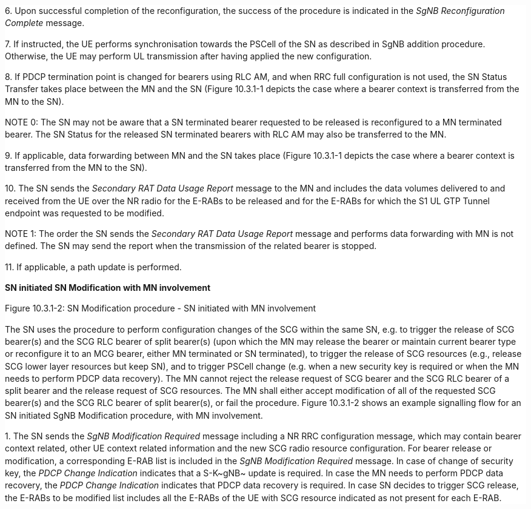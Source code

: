 6\. Upon successful completion of the reconfiguration, the success of
the procedure is indicated in the *SgNB Reconfiguration Complete*
message.

7\. If instructed, the UE performs synchronisation towards the PSCell of
the SN as described in SgNB addition procedure. Otherwise, the UE may
perform UL transmission after having applied the new configuration.

8\. If PDCP termination point is changed for bearers using RLC AM, and
when RRC full configuration is not used, the SN Status Transfer takes
place between the MN and the SN (Figure 10.3.1-1 depicts the case where
a bearer context is transferred from the MN to the SN).

NOTE 0: The SN may not be aware that a SN terminated bearer requested to
be released is reconfigured to a MN terminated bearer. The SN Status for
the released SN terminated bearers with RLC AM may also be transferred
to the MN.

9\. If applicable, data forwarding between MN and the SN takes place
(Figure 10.3.1-1 depicts the case where a bearer context is transferred
from the MN to the SN).

10\. The SN sends the *Secondary RAT Data Usage Report* message to the
MN and includes the data volumes delivered to and received from the UE
over the NR radio for the E-RABs to be released and for the E-RABs for
which the S1 UL GTP Tunnel endpoint was requested to be modified.

NOTE 1: The order the SN sends the *Secondary RAT Data Usage Report*
message and performs data forwarding with MN is not defined. The SN may
send the report when the transmission of the related bearer is stopped.

11\. If applicable, a path update is performed.

**SN initiated SN Modification with MN involvement**

Figure 10.3.1-2: SN Modification procedure - SN initiated with MN
involvement

The SN uses the procedure to perform configuration changes of the SCG
within the same SN, e.g. to trigger the release of SCG bearer(s) and the
SCG RLC bearer of split bearer(s) (upon which the MN may release the
bearer or maintain current bearer type or reconfigure it to an MCG
bearer, either MN terminated or SN terminated), to trigger the release
of SCG resources (e.g., release SCG lower layer resources but keep SN),
and to trigger PSCell change (e.g. when a new security key is required
or when the MN needs to perform PDCP data recovery). The MN cannot
reject the release request of SCG bearer and the SCG RLC bearer of a
split bearer and the release request of SCG resources. The MN shall
either accept modification of all of the requested SCG bearer(s) and the
SCG RLC bearer of split bearer(s), or fail the procedure. Figure
10.3.1-2 shows an example signalling flow for an SN initiated SgNB
Modification procedure, with MN involvement.

1\. The SN sends the *SgNB Modification Required* message including a NR
RRC configuration message, which may contain bearer context related,
other UE context related information and the new SCG radio resource
configuration. For bearer release or modification, a corresponding E-RAB
list is included in the *SgNB Modification Required* message. In case of
change of security key, the *PDCP Change* *Indication* indicates that a
S-K~gNB~ update is required. In case the MN needs to perform PDCP data
recovery, the *PDCP Change* *Indication* indicates that PDCP data
recovery is required. In case SN decides to trigger SCG release, the
E-RABs to be modified list includes all the E-RABs of the UE with SCG
resource indicated as not present for each E-RAB.

